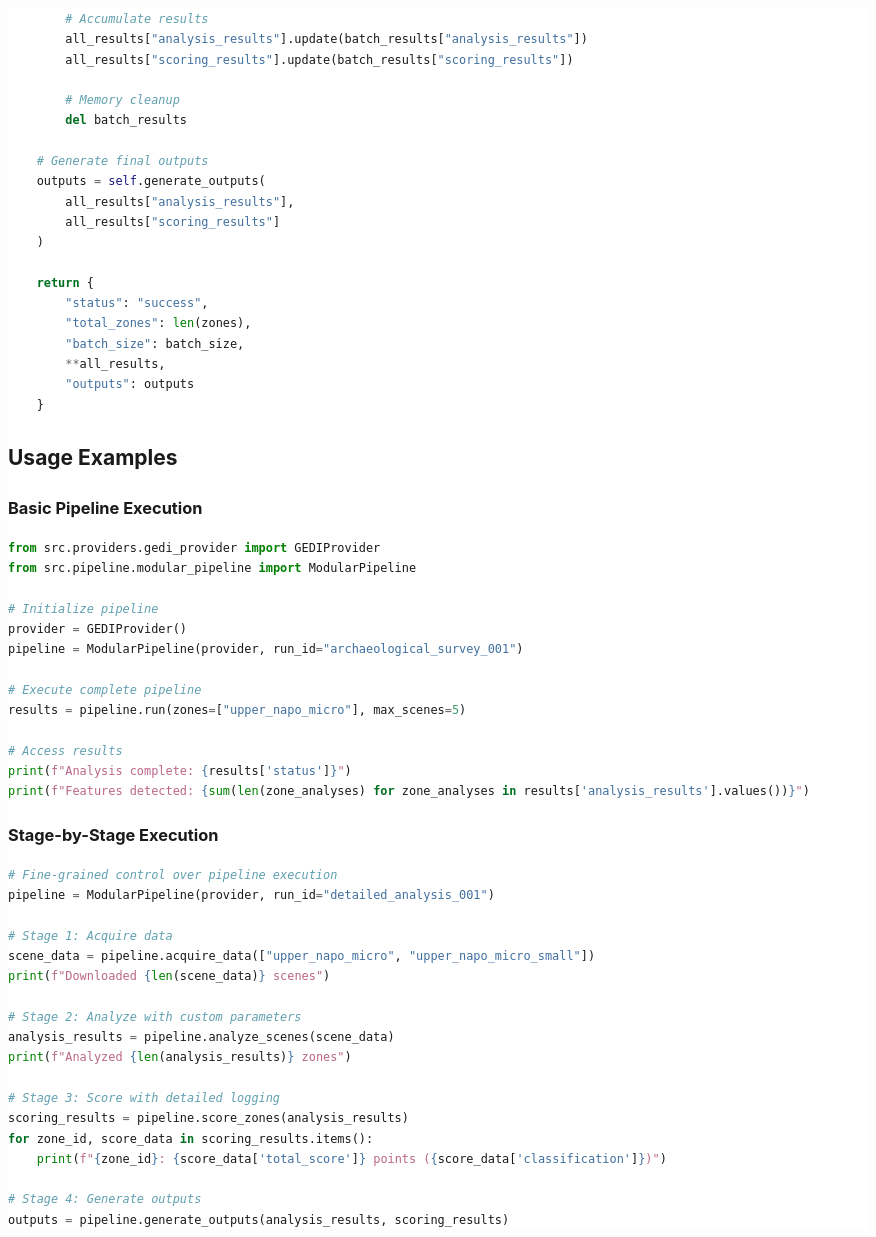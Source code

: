 ```python
        # Accumulate results
        all_results["analysis_results"].update(batch_results["analysis_results"])
        all_results["scoring_results"].update(batch_results["scoring_results"])
        
        # Memory cleanup
        del batch_results
    
    # Generate final outputs
    outputs = self.generate_outputs(
        all_results["analysis_results"], 
        all_results["scoring_results"]
    )
    
    return {
        "status": "success",
        "total_zones": len(zones),
        "batch_size": batch_size,
        **all_results,
        "outputs": outputs
    }
```

## Usage Examples

### Basic Pipeline Execution
```python
from src.providers.gedi_provider import GEDIProvider
from src.pipeline.modular_pipeline import ModularPipeline

# Initialize pipeline
provider = GEDIProvider()
pipeline = ModularPipeline(provider, run_id="archaeological_survey_001")

# Execute complete pipeline
results = pipeline.run(zones=["upper_napo_micro"], max_scenes=5)

# Access results
print(f"Analysis complete: {results['status']}")
print(f"Features detected: {sum(len(zone_analyses) for zone_analyses in results['analysis_results'].values())}")
```

### Stage-by-Stage Execution
```python
# Fine-grained control over pipeline execution
pipeline = ModularPipeline(provider, run_id="detailed_analysis_001")

# Stage 1: Acquire data
scene_data = pipeline.acquire_data(["upper_napo_micro", "upper_napo_micro_small"])
print(f"Downloaded {len(scene_data)} scenes")

# Stage 2: Analyze with custom parameters
analysis_results = pipeline.analyze_scenes(scene_data)
print(f"Analyzed {len(analysis_results)} zones")

# Stage 3: Score with detailed logging
scoring_results = pipeline.score_zones(analysis_results)
for zone_id, score_data in scoring_results.items():
    print(f"{zone_id}: {score_data['total_score']} points ({score_data['classification']})")

# Stage 4: Generate outputs
outputs = pipeline.generate_outputs(analysis_results, scoring_results)
```